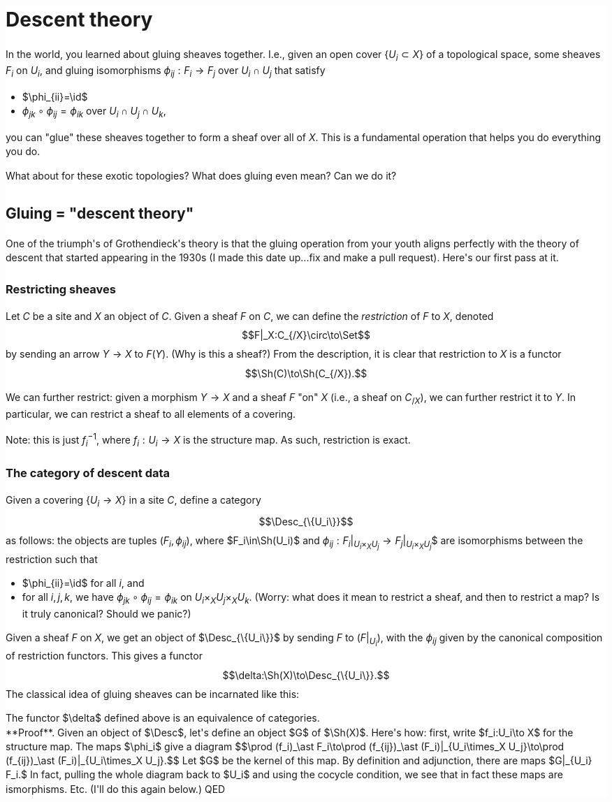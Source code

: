 # Descent theory

In the world, you learned about gluing sheaves together. I.e., given an open cover $\{U_i\subset X\}$ of a topological space, some sheaves $F_i$ on $U_i$, and gluing isomorphisms $\phi_{ij}:F_i\to F_j$ over $U_i\cap U_j$ that satisfy

- $\phi_{ii}=\id$
- $\phi_{jk}\circ\phi_{ij}=\phi_{ik}$ over $U_i\cap U_j\cap U_k$, 

you can "glue" these sheaves together to form a sheaf over all of $X$. This is a fundamental operation that helps you do everything you do.

What about for these exotic topologies? What does gluing even mean? Can we do it?

## Gluing = "descent theory"

One of the triumph's of Grothendieck's theory is that the gluing operation from your youth aligns perfectly with the theory of descent that started appearing in the 1930s (I made this date up...fix and make a pull request). Here's our first pass at it.

### Restricting sheaves

Let $C$ be a site and $X$ an object of $C$. Given a sheaf $F$ on $C$, we can define the *restriction* of $F$ to $X$, denoted $$F|_X:C_{/X}\circ\to\Set$$ by sending an arrow $Y\to X$ to $F(Y)$. (Why is this a sheaf?) From the description, it is clear that restriction to $X$ is a functor $$\Sh(C)\to\Sh(C_{/X}).$$

We can further restrict: given a morphism $Y\to X$ and a sheaf $F$ "on" $X$ (i.e., a sheaf on $C_{/X}$), we can further restrict it to $Y$. In particular, we can restrict a sheaf to all elements of a covering.

Note: this is just $f_i^{-1}$, where $f_i:U_i\to X$ is the structure map. As such, restriction is exact.

### The category of descent data

Given a covering $\{U_i\to X\}$ in a site $C$, define a category $$\Desc_{\{U_i\}}$$ as follows: the objects are tuples $(F_i, \phi_{ij})$, where $F_i\in\Sh(U_i)$ and $\phi_{ij}:F_i|_{U_i\times_X U_j}\to F_j|_{U_i\times_X U_j}$$ are isomorphisms between the restriction such that 

- $\phi_{ii}=\id$ for all $i$, and
- for all $i, j, k$, we have $\phi_{jk}\circ\phi_{ij}=\phi_{ik}$ on $U_i\times_X U_j\times_X U_k$. (Worry: what does it mean to restrict a sheaf, and then to restrict a map? Is it truly canonical? Should we panic?)

Given a sheaf $F$ on $X$, we get an object of $\Desc_{\{U_i\}}$ by sending $F$ to $(F|_{U_i})$, with the $\phi_{ij}$ given by the canonical composition of restriction functors. This gives a functor
$$\delta:\Sh(X)\to\Desc_{\{U_i\}}.$$
The classical idea of gluing sheaves can be incarnated like this:

<div class="proposition">
The functor $\delta$ defined above is an equivalence of categories.
</div>
**Proof**. Given an object of $\Desc$, let's define an object $G$ of $\Sh(X)$. Here's how: first, write $f_i:U_i\to X$ for the structure map. The maps $\phi_i$ give a diagram
$$\prod (f_i)_\ast F_i\to\prod (f_{ij})_\ast (F_i)|_{U_i\times_X U_j}\to\prod (f_{ij})_\ast (F_i)|_{U_i\times_X U_j}.$$ Let $G$ be the kernel of this map. By definition and adjunction, there are maps $G|_{U_i} F_i.$ In fact, pulling the whole diagram back to $U_i$ and using the cocycle condition, we see that in fact these maps are ismorphisms. Etc. (I'll do this again below.) QED
